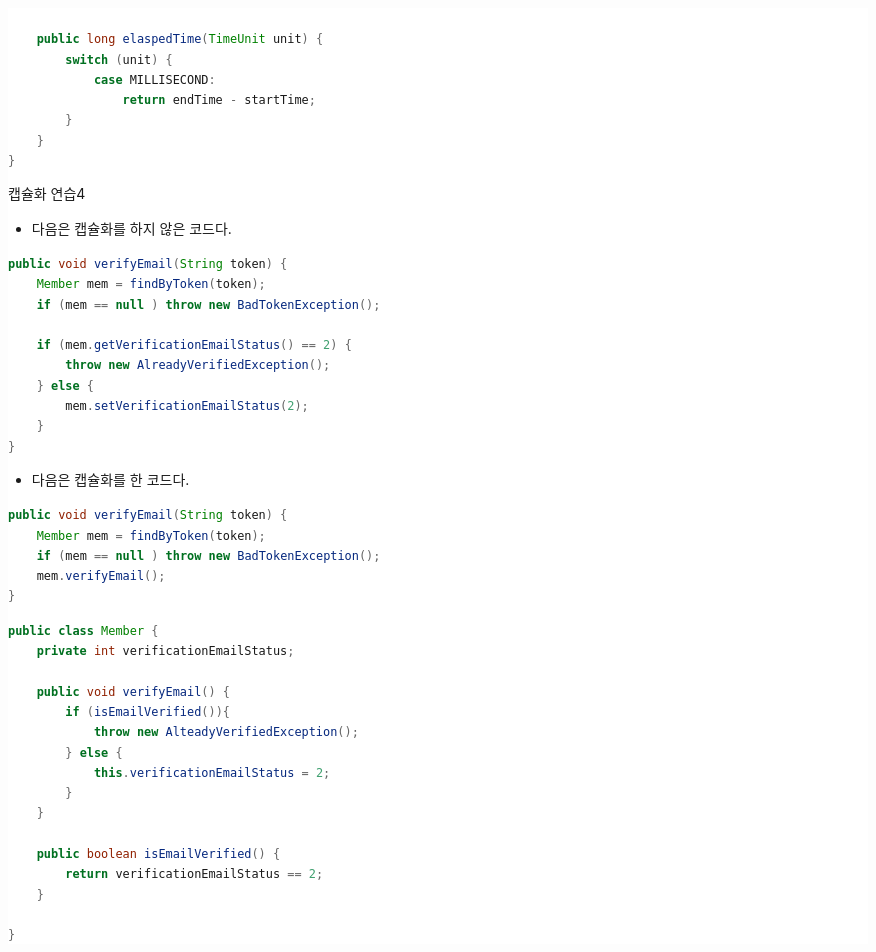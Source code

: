 ```java

    public long elaspedTime(TimeUnit unit) {
        switch (unit) {
            case MILLISECOND:
                return endTime - startTime;
        }
    }
}
```

캡슐화 연습4
- 다음은 캡슐화를 하지 않은 코드다.
```java
public void verifyEmail(String token) {
    Member mem = findByToken(token);
    if (mem == null ) throw new BadTokenException();
    
    if (mem.getVerificationEmailStatus() == 2) {
        throw new AlreadyVerifiedException();
    } else {
        mem.setVerificationEmailStatus(2);
    }
}
```

- 다음은 캡슐화를 한 코드다.
```java
public void verifyEmail(String token) {
    Member mem = findByToken(token);
    if (mem == null ) throw new BadTokenException();
    mem.verifyEmail();  
}
```
```java
public class Member {
    private int verificationEmailStatus;
    
    public void verifyEmail() {
        if (isEmailVerified()){
            throw new AlteadyVerifiedException();
        } else {
            this.verificationEmailStatus = 2;
        }
    }
    
    public boolean isEmailVerified() {
        return verificationEmailStatus == 2;
    }

}
```

    
